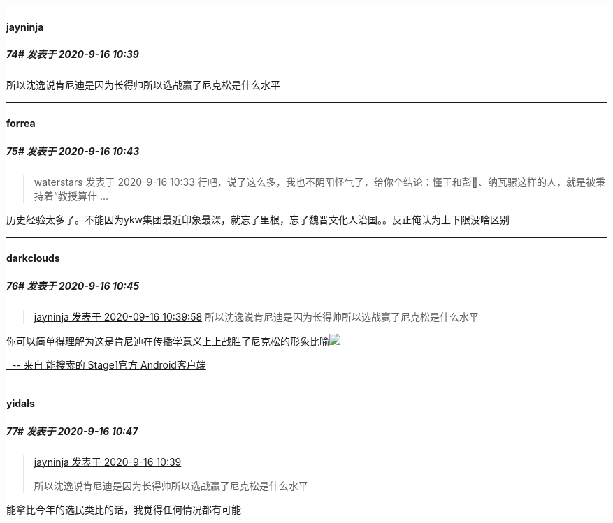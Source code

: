 



-----

####  jayninja  
##### 74#       发表于 2020-9-16 10:39




所以沈逸说肯尼迪是因为长得帅所以选战赢了尼克松是什么水平







-----

####  forrea  
##### 75#       发表于 2020-9-16 10:43



<blockquote>waterstars 发表于 2020-9-16 10:33
行吧，说了这么多，我也不阴阳怪气了，给你个结论：懂王和彭🐷、纳瓦骡这样的人，就是被秉持着“教授算什 ...</blockquote>
历史经验太多了。不能因为ykw集团最近印象最深，就忘了里根，忘了魏晋文化人治国。。反正俺认为上下限没啥区别







-----

####  darkclouds  
##### 76#       发表于 2020-9-16 10:45



<blockquote><a href="httphttps://bbs.saraba1st.com/2b/forum.php?mod=redirect&amp;goto=findpost&amp;pid=48750770&amp;ptid=1960038" target="_blank">jayninja 发表于 2020-09-16 10:39:58</a>
所以沈逸说肯尼迪是因为长得帅所以选战赢了尼克松是什么水平</blockquote>你可以简单得理解为这是肯尼迪在传播学意义上上战胜了尼克松的形象比喻<img src="https://static.saraba1st.com/image/smiley/face2017/067.png" referrerpolicy="no-referrer">

[  -- 来自 能搜索的 Stage1官方 Android客户端](https://www.coolapk.com/apk/140634)







-----

####  yidals  
##### 77#       发表于 2020-9-16 10:47



<blockquote><a href="httphttps://bbs.saraba1st.com/2b/forum.php?mod=redirect&amp;goto=findpost&amp;pid=48750770&amp;ptid=1960038" target="_blank">jayninja 发表于 2020-9-16 10:39</a>

所以沈逸说肯尼迪是因为长得帅所以选战赢了尼克松是什么水平</blockquote>
能拿比今年的选民类比的话，我觉得任何情况都有可能
